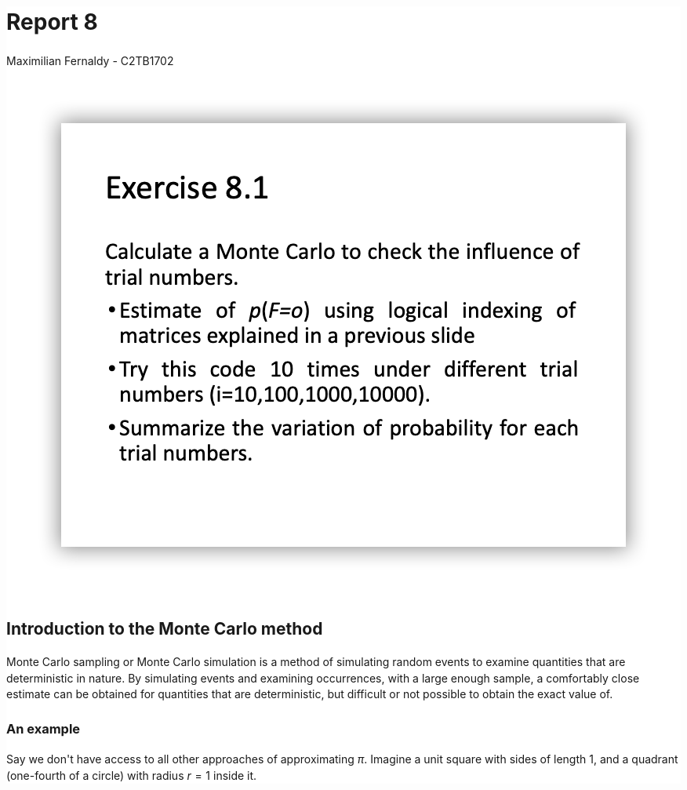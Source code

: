 # Report 8
Maximilian Fernaldy - C2TB1702

<p align='center'> <img src='./resources/CAPS08_Assignment.png'> </p>

## Introduction to the Monte Carlo method
Monte Carlo sampling or Monte Carlo simulation is a method of simulating random events to examine quantities that are deterministic in nature. By simulating events and examining occurrences, with a large enough sample, a comfortably close estimate can be obtained for quantities that are deterministic, but difficult or not possible to obtain the exact value of.

### An example
Say we don't have access to all other approaches of approximating $\pi$. Imagine a unit square with sides of length $1$, and a quadrant (one-fourth of a circle) with radius $r = 1$ inside it.

<figure>